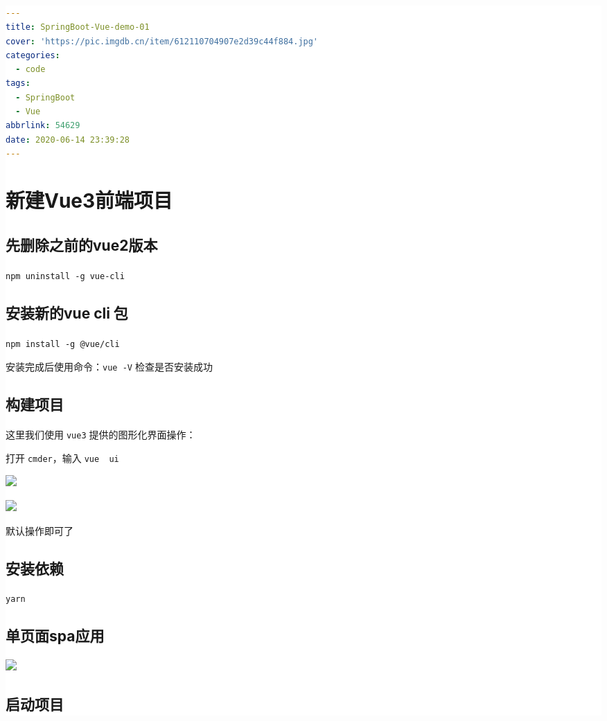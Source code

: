 ```yaml
---
title: SpringBoot-Vue-demo-01
cover: 'https://pic.imgdb.cn/item/612110704907e2d39c44f884.jpg'
categories:
  - code
tags:
  - SpringBoot
  - Vue
abbrlink: 54629
date: 2020-06-14 23:39:28
---
```


# 新建Vue3前端项目

## 先删除之前的vue2版本

`npm uninstall -g vue-cli`

## 安装新的vue cli 包

`npm install -g @vue/cli`

安装完成后使用命令：`vue -V` 检查是否安装成功

## 构建项目

这里我们使用 `vue3` 提供的图形化界面操作：

打开 `cmder`，输入 `vue  ui`

![](https://img.imgdb.cn/item/604b831b5aedab222ce8e535.png)

![](https://img.imgdb.cn/item/604b83285aedab222ce8ebff.png)


默认操作即可了

## 安装依赖

`yarn `

## 单页面spa应用

![](https://img.imgdb.cn/item/604b83475aedab222ce8fb9d.png)

## 启动项目
